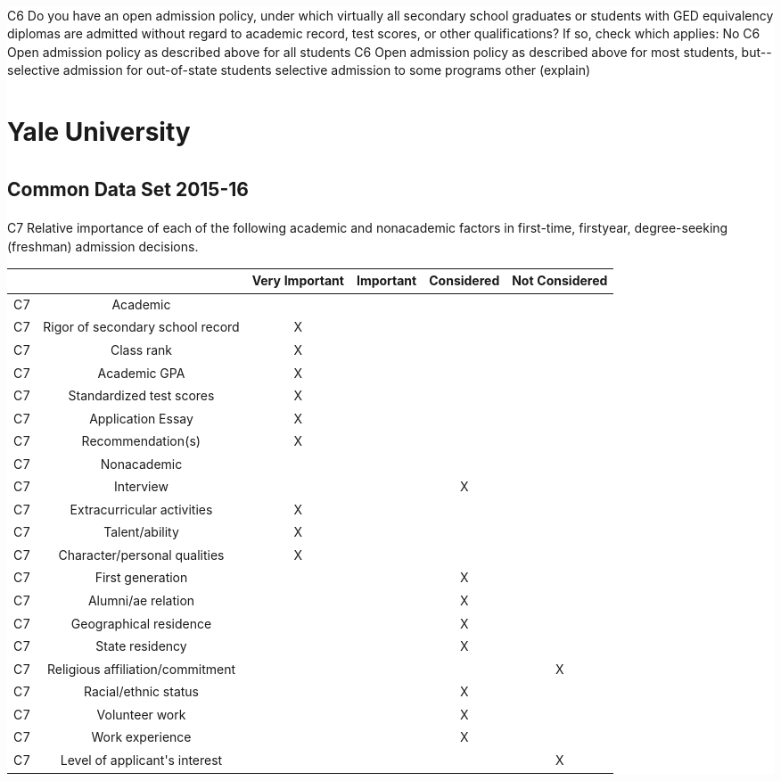 C6 Do you have an open admission policy, under which virtually all secondary school graduates or students with GED equivalency diplomas are admitted without regard to academic record, test scores, or other qualifications? If so, check which applies: No
C6 Open admission policy as described above for all students
C6 Open admission policy as described above for most students, but--
selective admission for out-of-state students
selective admission to some programs
other (explain)
# Yale University 

## Common Data Set 2015-16

C7 Relative importance of each of the following academic and nonacademic factors in first-time, firstyear, degree-seeking (freshman) admission decisions.

|  |  | Very Important | Important | Considered | Not Considered |
| :--: | :--: | :--: | :--: | :--: | :--: |
| C7 | Academic |  |  |  |  |
| C7 | Rigor of secondary school record | X |  |  |  |
| C7 | Class rank | X |  |  |  |
| C7 | Academic GPA | X |  |  |  |
| C7 | Standardized test scores | X |  |  |  |
| C7 | Application Essay | X |  |  |  |
| C7 | Recommendation(s) | X |  |  |  |
| C7 | Nonacademic |  |  |  |  |
| C7 | Interview |  |  | X |  |
| C7 | Extracurricular activities | X |  |  |  |
| C7 | Talent/ability | X |  |  |  |
| C7 | Character/personal qualities | X |  |  |  |
| C7 | First generation |  |  | X |  |
| C7 | Alumni/ae relation |  |  | X |  |
| C7 | Geographical residence |  |  | X |  |
| C7 | State residency |  |  | X |  |
| C7 | Religious affiliation/commitment |  |  |  | X |
| C7 | Racial/ethnic status |  |  | X |  |
| C7 | Volunteer work |  |  | X |  |
| C7 | Work experience |  |  | X |  |
| C7 | Level of applicant's interest |  |  |  | X |
